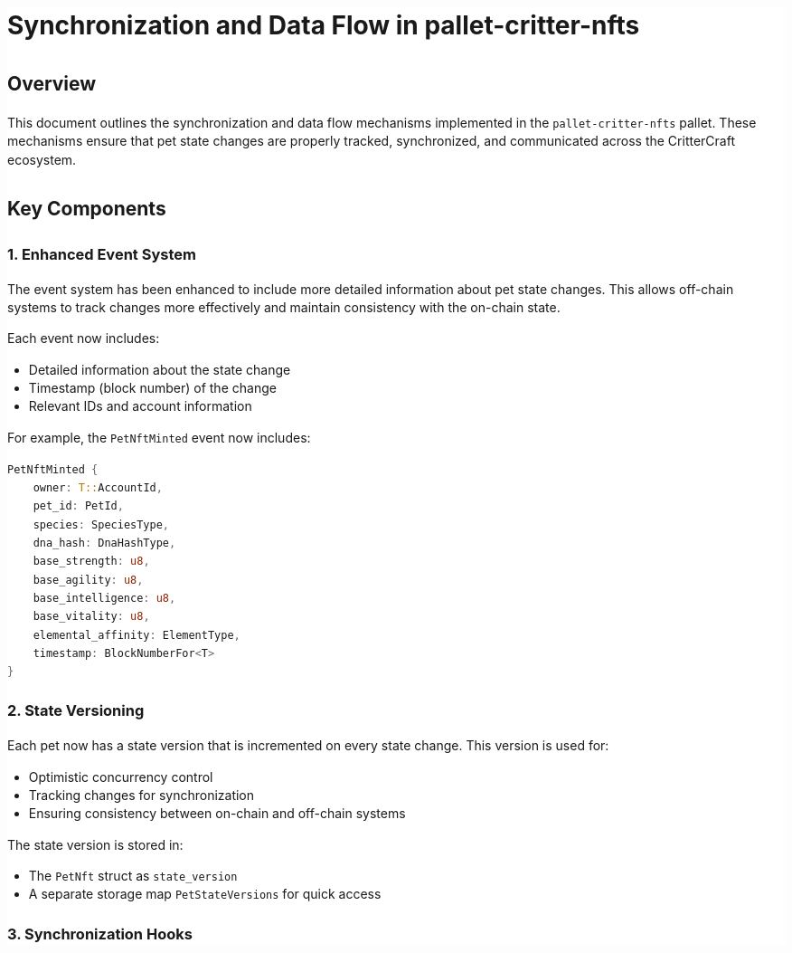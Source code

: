# Synchronization and Data Flow in pallet-critter-nfts

## Overview

This document outlines the synchronization and data flow mechanisms implemented in the `pallet-critter-nfts` pallet. These mechanisms ensure that pet state changes are properly tracked, synchronized, and communicated across the CritterCraft ecosystem.

## Key Components

### 1. Enhanced Event System

The event system has been enhanced to include more detailed information about pet state changes. This allows off-chain systems to track changes more effectively and maintain consistency with the on-chain state.

Each event now includes:
- Detailed information about the state change
- Timestamp (block number) of the change
- Relevant IDs and account information

For example, the `PetNftMinted` event now includes:
```rust
PetNftMinted { 
    owner: T::AccountId, 
    pet_id: PetId,
    species: SpeciesType,
    dna_hash: DnaHashType,
    base_strength: u8,
    base_agility: u8,
    base_intelligence: u8,
    base_vitality: u8,
    elemental_affinity: ElementType,
    timestamp: BlockNumberFor<T>
}
```

### 2. State Versioning

Each pet now has a state version that is incremented on every state change. This version is used for:
- Optimistic concurrency control
- Tracking changes for synchronization
- Ensuring consistency between on-chain and off-chain systems

The state version is stored in:
- The `PetNft` struct as `state_version`
- A separate storage map `PetStateVersions` for quick access

### 3. Synchronization Hooks
